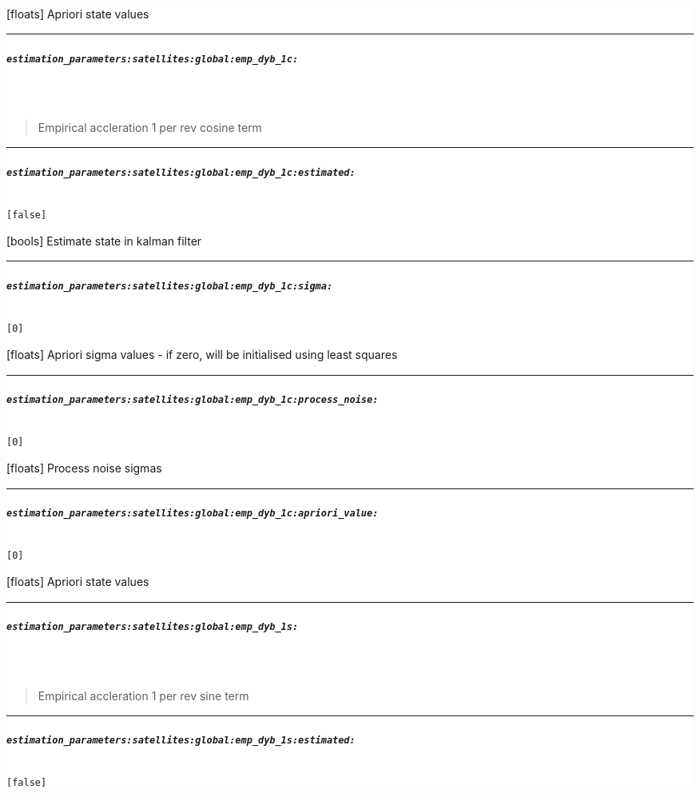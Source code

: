 
[floats] Apriori state values

---

###### **`estimation_parameters:satellites:global:emp_dyb_1c:`**
 ` `


> Empirical accleration 1 per rev cosine term 

---

###### **`estimation_parameters:satellites:global:emp_dyb_1c:estimated:`**
 `[false] `


[bools] Estimate state in kalman filter

---

###### **`estimation_parameters:satellites:global:emp_dyb_1c:sigma:`**
 `[0] `


[floats] Apriori sigma values - if zero, will be initialised using least squares

---

###### **`estimation_parameters:satellites:global:emp_dyb_1c:process_noise:`**
 `[0] `


[floats] Process noise sigmas

---

###### **`estimation_parameters:satellites:global:emp_dyb_1c:apriori_value:`**
 `[0] `


[floats] Apriori state values

---

###### **`estimation_parameters:satellites:global:emp_dyb_1s:`**
 ` `


> Empirical accleration 1 per rev sine term 

---

###### **`estimation_parameters:satellites:global:emp_dyb_1s:estimated:`**
 `[false] `
